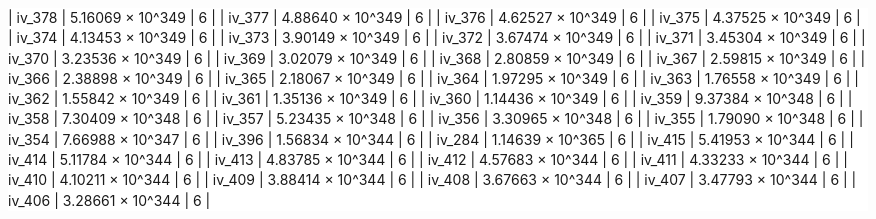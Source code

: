 | iv_378 | 5.16069 × 10^349 | 6 |
| iv_377 | 4.88640 × 10^349 | 6 |
| iv_376 | 4.62527 × 10^349 | 6 |
| iv_375 | 4.37525 × 10^349 | 6 |
| iv_374 | 4.13453 × 10^349 | 6 |
| iv_373 | 3.90149 × 10^349 | 6 |
| iv_372 | 3.67474 × 10^349 | 6 |
| iv_371 | 3.45304 × 10^349 | 6 |
| iv_370 | 3.23536 × 10^349 | 6 |
| iv_369 | 3.02079 × 10^349 | 6 |
| iv_368 | 2.80859 × 10^349 | 6 |
| iv_367 | 2.59815 × 10^349 | 6 |
| iv_366 | 2.38898 × 10^349 | 6 |
| iv_365 | 2.18067 × 10^349 | 6 |
| iv_364 | 1.97295 × 10^349 | 6 |
| iv_363 | 1.76558 × 10^349 | 6 |
| iv_362 | 1.55842 × 10^349 | 6 |
| iv_361 | 1.35136 × 10^349 | 6 |
| iv_360 | 1.14436 × 10^349 | 6 |
| iv_359 | 9.37384 × 10^348 | 6 |
| iv_358 | 7.30409 × 10^348 | 6 |
| iv_357 | 5.23435 × 10^348 | 6 |
| iv_356 | 3.30965 × 10^348 | 6 |
| iv_355 | 1.79090 × 10^348 | 6 |
| iv_354 | 7.66988 × 10^347 | 6 |
| iv_396 | 1.56834 × 10^344 | 6 |
| iv_284 | 1.14639 × 10^365 | 6 |
| iv_415 | 5.41953 × 10^344 | 6 |
| iv_414 | 5.11784 × 10^344 | 6 |
| iv_413 | 4.83785 × 10^344 | 6 |
| iv_412 | 4.57683 × 10^344 | 6 |
| iv_411 | 4.33233 × 10^344 | 6 |
| iv_410 | 4.10211 × 10^344 | 6 |
| iv_409 | 3.88414 × 10^344 | 6 |
| iv_408 | 3.67663 × 10^344 | 6 |
| iv_407 | 3.47793 × 10^344 | 6 |
| iv_406 | 3.28661 × 10^344 | 6 |
